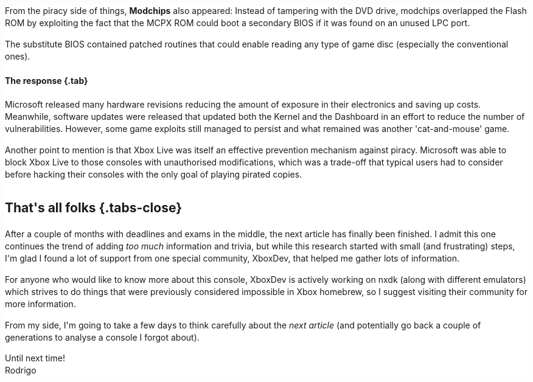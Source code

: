 From the piracy side of things, **Modchips** also appeared: Instead of tampering with the DVD drive, modchips overlapped the Flash ROM by exploiting the fact that the MCPX ROM could boot a secondary BIOS if it was found on an unused LPC port.

The substitute BIOS contained patched routines that could enable reading any type of game disc (especially the conventional ones).

#### The response {.tab}

Microsoft released many hardware revisions reducing the amount of exposure in their electronics and saving up costs. Meanwhile, software updates were released that updated both the Kernel and the Dashboard in an effort to reduce the number of vulnerabilities. However, some game exploits still managed to persist and what remained was another 'cat-and-mouse' game.

Another point to mention is that Xbox Live was itself an effective prevention mechanism against piracy. Microsoft was able to block Xbox Live to those consoles with unauthorised modifications, which was a trade-off that typical users had to consider before hacking their consoles with the only goal of playing pirated copies.

## That's all folks {.tabs-close}

After a couple of months with deadlines and exams in the middle, the next article has finally been finished. I admit this one continues the trend of adding *too much* information and trivia, but while this research started with small (and frustrating) steps, I'm glad I found a lot of support from one special community, XboxDev, that helped me gather lots of information.

For anyone who would like to know more about this console, XboxDev is actively working on nxdk (along with different emulators) which strives to do things that were previously considered impossible in Xbox homebrew, so I suggest visiting their community for more information.

From my side, I'm going to take a few days to think carefully about the *next article* (and potentially go back a couple of generations to analyse a console I forgot about).

Until next time!  
Rodrigo
